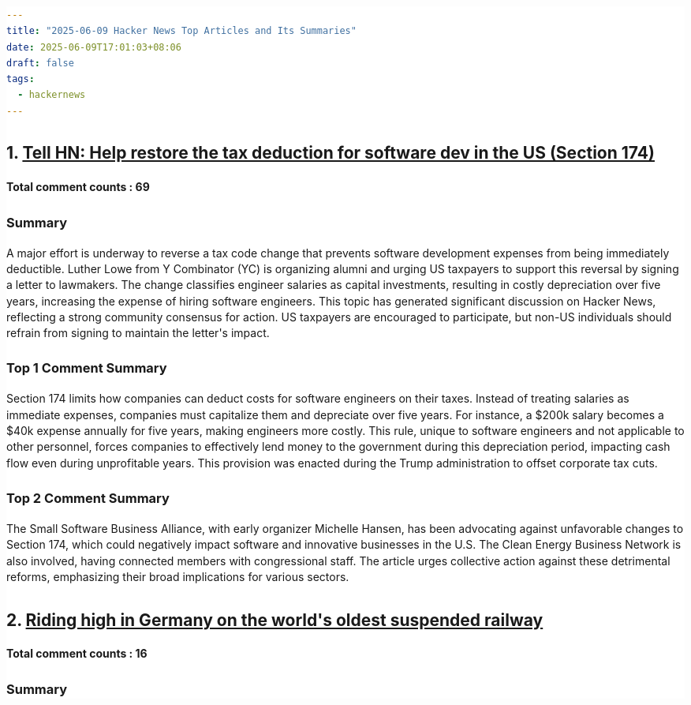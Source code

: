 ```yaml
---
title: "2025-06-09 Hacker News Top Articles and Its Summaries"
date: 2025-06-09T17:01:03+08:06
draft: false
tags:
  - hackernews
---
```


## 1. [Tell HN: Help restore the tax deduction for software dev in the US (Section 174)](https://news.ycombinator.com/item?id=44226145)

**Total comment counts : 69**

### Summary

 A major effort is underway to reverse a tax code change that prevents software development expenses from being immediately deductible. Luther Lowe from Y Combinator (YC) is organizing alumni and urging US taxpayers to support this reversal by signing a letter to lawmakers. The change classifies engineer salaries as capital investments, resulting in costly depreciation over five years, increasing the expense of hiring software engineers. This topic has generated significant discussion on Hacker News, reflecting a strong community consensus for action. US taxpayers are encouraged to participate, but non-US individuals should refrain from signing to maintain the letter's impact.

### Top 1 Comment Summary

 Section 174 limits how companies can deduct costs for software engineers on their taxes. Instead of treating salaries as immediate expenses, companies must capitalize them and depreciate over five years. For instance, a $200k salary becomes a $40k expense annually for five years, making engineers more costly. This rule, unique to software engineers and not applicable to other personnel, forces companies to effectively lend money to the government during this depreciation period, impacting cash flow even during unprofitable years. This provision was enacted during the Trump administration to offset corporate tax cuts.

### Top 2 Comment Summary

 The Small Software Business Alliance, with early organizer Michelle Hansen, has been advocating against unfavorable changes to Section 174, which could negatively impact software and innovative businesses in the U.S. The Clean Energy Business Network is also involved, having connected members with congressional staff. The article urges collective action against these detrimental reforms, emphasizing their broad implications for various sectors.

## 2. [Riding high in Germany on the world's oldest suspended railway](https://news.ycombinator.com/item?id=44220179)

**Total comment counts : 16**

### Summary
